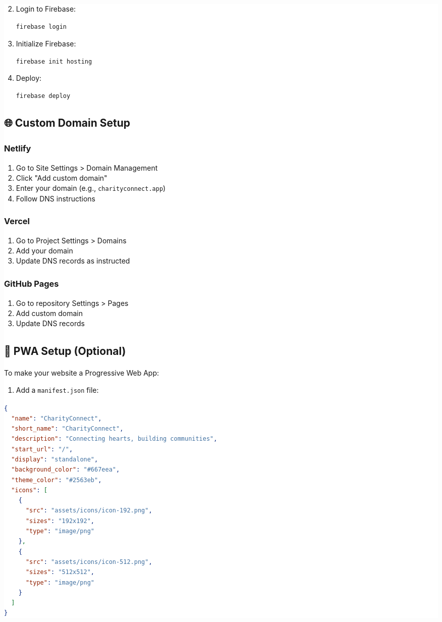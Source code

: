 2. Login to Firebase:
   ```bash
   firebase login
   ```

3. Initialize Firebase:
   ```bash
   firebase init hosting
   ```

4. Deploy:
   ```bash
   firebase deploy
   ```

## 🌐 Custom Domain Setup

### Netlify
1. Go to Site Settings > Domain Management
2. Click "Add custom domain"
3. Enter your domain (e.g., `charityconnect.app`)
4. Follow DNS instructions

### Vercel
1. Go to Project Settings > Domains
2. Add your domain
3. Update DNS records as instructed

### GitHub Pages
1. Go to repository Settings > Pages
2. Add custom domain
3. Update DNS records

## 📱 PWA Setup (Optional)

To make your website a Progressive Web App:

1. Add a `manifest.json` file:
```json
{
  "name": "CharityConnect",
  "short_name": "CharityConnect",
  "description": "Connecting hearts, building communities",
  "start_url": "/",
  "display": "standalone",
  "background_color": "#667eea",
  "theme_color": "#2563eb",
  "icons": [
    {
      "src": "assets/icons/icon-192.png",
      "sizes": "192x192",
      "type": "image/png"
    },
    {
      "src": "assets/icons/icon-512.png",
      "sizes": "512x512",
      "type": "image/png"
    }
  ]
}
```
